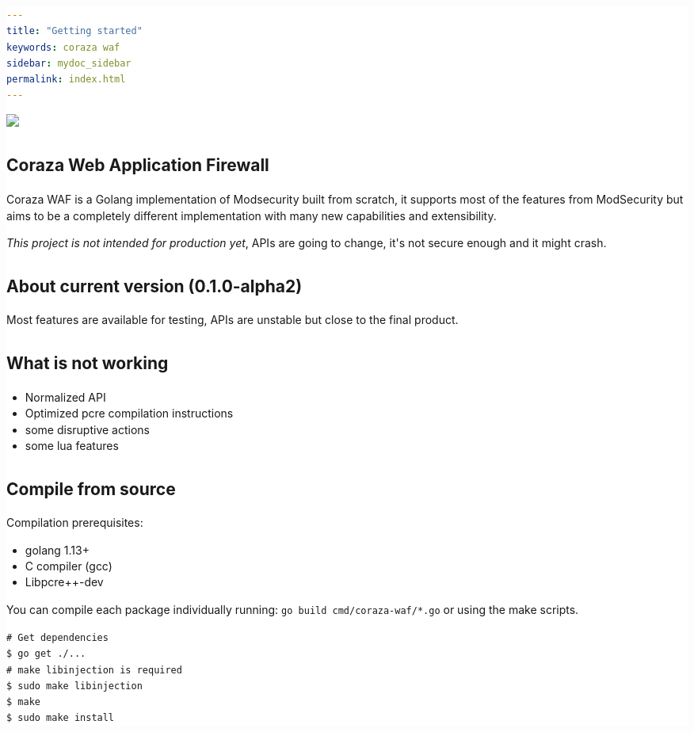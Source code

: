 ```yaml
---
title: "Getting started"
keywords: coraza waf
sidebar: mydoc_sidebar
permalink: index.html
---
```



<img src="https://github.com/jptosso/coraza-waf/raw/master/docs/logo.png" style="width:400px;height:auto;">


## Coraza Web Application Firewall

Coraza WAF is a Golang implementation of Modsecurity built from scratch, it supports most of the features from ModSecurity but aims to be a completely different implementation with many new capabilities and extensibility.

*This project is not intended for production yet*, APIs are going to change, it's not secure enough and it might crash.


## About current version (0.1.0-alpha2)

Most features are available for testing, APIs are unstable but close to the final product. 

## What is not working

- Normalized API
- Optimized pcre compilation instructions
- some disruptive actions
- some lua features


## Compile from source

Compilation prerequisites: 
* golang 1.13+
* C compiler (gcc)
* Libpcre++-dev

You can compile each package individually running: `go build cmd/coraza-waf/*.go` or using the make scripts.

```
# Get dependencies
$ go get ./...
# make libinjection is required
$ sudo make libinjection
$ make
$ sudo make install

```
